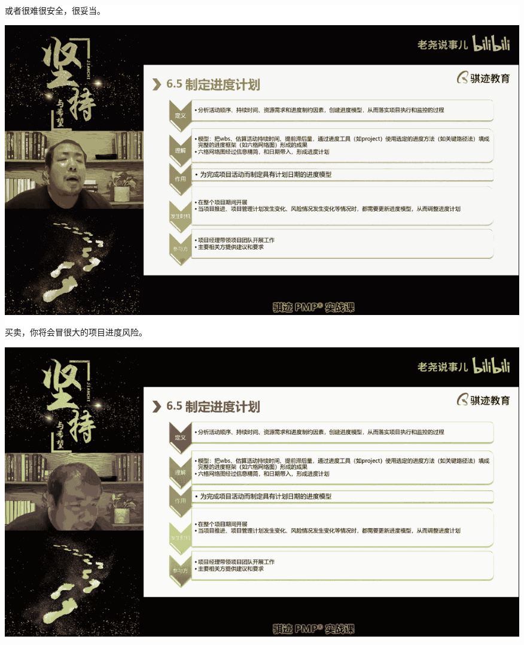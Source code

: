 或者很难很安全，很妥当。

![](img/1ecf77b0b83eda53e677af39b7153095_61.png)

买卖，你将会冒很大的项目进度风险。

![](img/1ecf77b0b83eda53e677af39b7153095_63.png)
